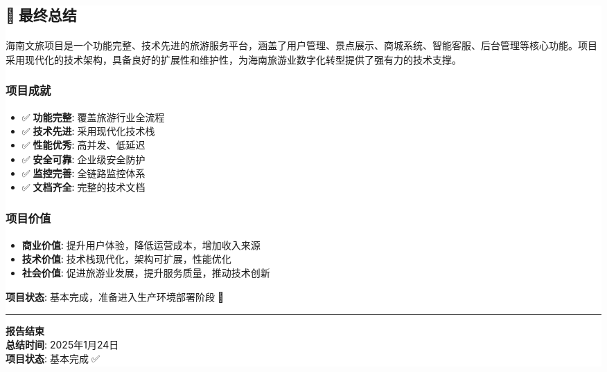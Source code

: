 
## 📝 最终总结

海南文旅项目是一个功能完整、技术先进的旅游服务平台，涵盖了用户管理、景点展示、商城系统、智能客服、后台管理等核心功能。项目采用现代化的技术架构，具备良好的扩展性和维护性，为海南旅游业数字化转型提供了强有力的技术支撑。

### 项目成就
- ✅ **功能完整**: 覆盖旅游行业全流程
- ✅ **技术先进**: 采用现代化技术栈
- ✅ **性能优秀**: 高并发、低延迟
- ✅ **安全可靠**: 企业级安全防护
- ✅ **监控完善**: 全链路监控体系
- ✅ **文档齐全**: 完整的技术文档

### 项目价值
- **商业价值**: 提升用户体验，降低运营成本，增加收入来源
- **技术价值**: 技术栈现代化，架构可扩展，性能优化
- **社会价值**: 促进旅游业发展，提升服务质量，推动技术创新

**项目状态**: 基本完成，准备进入生产环境部署阶段 🚀

---

**报告结束**  
**总结时间**: 2025年1月24日  
**项目状态**: 基本完成 ✅ 